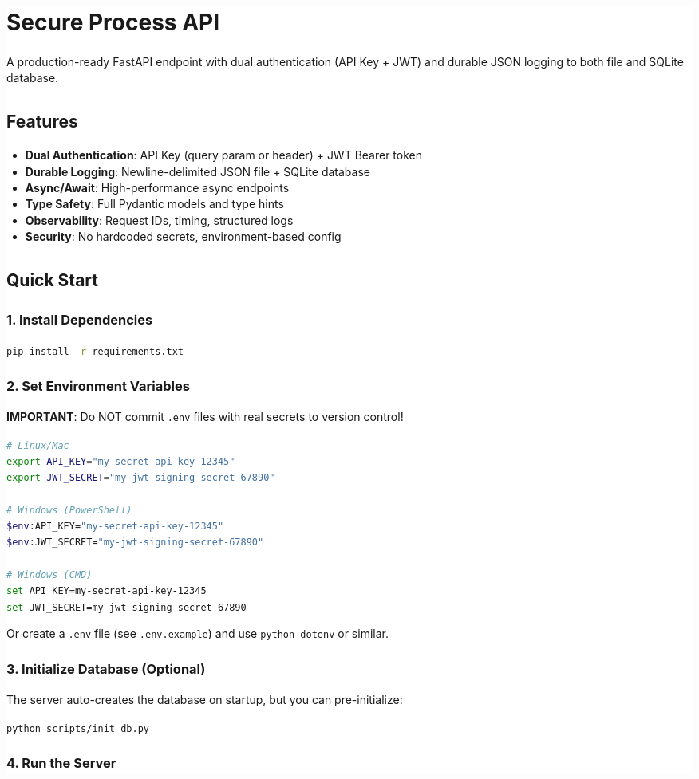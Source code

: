 # Secure Process API

A production-ready FastAPI endpoint with dual authentication (API Key + JWT) and durable JSON logging to both file and SQLite database.

## Features

- **Dual Authentication**: API Key (query param or header) + JWT Bearer token
- **Durable Logging**: Newline-delimited JSON file + SQLite database
- **Async/Await**: High-performance async endpoints
- **Type Safety**: Full Pydantic models and type hints
- **Observability**: Request IDs, timing, structured logs
- **Security**: No hardcoded secrets, environment-based config

## Quick Start

### 1. Install Dependencies

```bash
pip install -r requirements.txt
```

### 2. Set Environment Variables

**IMPORTANT**: Do NOT commit `.env` files with real secrets to version control!

```bash
# Linux/Mac
export API_KEY="my-secret-api-key-12345"
export JWT_SECRET="my-jwt-signing-secret-67890"

# Windows (PowerShell)
$env:API_KEY="my-secret-api-key-12345"
$env:JWT_SECRET="my-jwt-signing-secret-67890"

# Windows (CMD)
set API_KEY=my-secret-api-key-12345
set JWT_SECRET=my-jwt-signing-secret-67890
```

Or create a `.env` file (see `.env.example`) and use `python-dotenv` or similar.

### 3. Initialize Database (Optional)

The server auto-creates the database on startup, but you can pre-initialize:

```bash
python scripts/init_db.py
```

### 4. Run the Server
